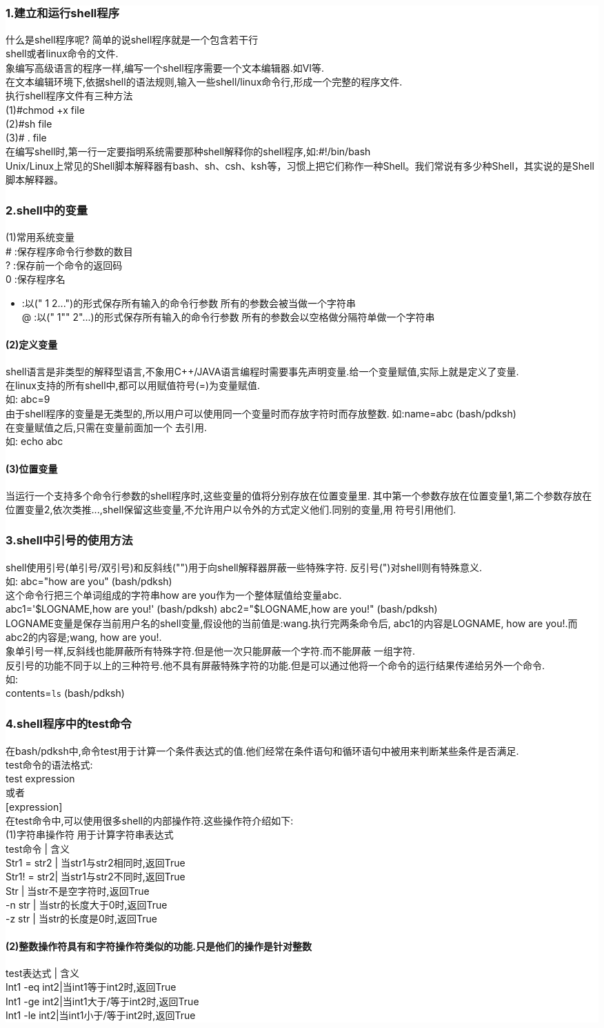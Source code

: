 ### 1.建立和运行shell程序    
什么是shell程序呢? 简单的说shell程序就是一个包含若干行    
shell或者linux命令的文件.    
象编写高级语言的程序一样,编写一个shell程序需要一个文本编辑器.如VI等.    
在文本编辑环境下,依据shell的语法规则,输入一些shell/linux命令行,形成一个完整的程序文件.    
执行shell程序文件有三种方法    
(1)#chmod +x file    
(2)#sh file    
(3)# . file    
在编写shell时,第一行一定要指明系统需要那种shell解释你的shell程序,如:#!/bin/bash    
Unix/Linux上常见的Shell脚本解释器有bash、sh、csh、ksh等，习惯上把它们称作一种Shell。我们常说有多少种Shell，其实说的是Shell脚本解释器。
### 2.shell中的变量    
(1)常用系统变量    
\# :保存程序命令行参数的数目    
? :保存前一个命令的返回码    
0 :保存程序名    
* :以(" 1 2...")的形式保存所有输入的命令行参数 所有的参数会被当做一个字符串    
@ :以(" 1"" 2"...)的形式保存所有输入的命令行参数 所有的参数会以空格做分隔符单做一个字符串    

#### (2)定义变量    
shell语言是非类型的解释型语言,不象用C++/JAVA语言编程时需要事先声明变量.给一个变量赋值,实际上就是定义了变量.    
在linux支持的所有shell中,都可以用赋值符号(=)为变量赋值.    
如:  abc=9    
由于shell程序的变量是无类型的,所以用户可以使用同一个变量时而存放字符时而存放整数.  如:name=abc (bash/pdksh)     
在变量赋值之后,只需在变量前面加一个 去引用.    
如:  echo abc    
#### (3)位置变量    
当运行一个支持多个命令行参数的shell程序时,这些变量的值将分别存放在位置变量里.   其中第一个参数存放在位置变量1,第二个参数存放在位置变量2,依次类推...,shell保留这些变量,不允许用户以令外的方式定义他们.同别的变量,用 符号引用他们.    
### 3.shell中引号的使用方法    
shell使用引号(单引号/双引号)和反斜线("")用于向shell解释器屏蔽一些特殊字符.   反引号(")对shell则有特殊意义.    
如: abc="how are you" (bash/pdksh)    
这个命令行把三个单词组成的字符串how are you作为一个整体赋值给变量abc.    
abc1='$LOGNAME,how are you!' (bash/pdksh)    
abc2="$LOGNAME,how are you!" (bash/pdksh)    
LOGNAME变量是保存当前用户名的shell变量,假设他的当前值是:wang.执行完两条命令后, abc1的内容是LOGNAME, how are you!.而abc2的内容是;wang, how are you!.    
象单引号一样,反斜线也能屏蔽所有特殊字符.但是他一次只能屏蔽一个字符.而不能屏蔽 一组字符.    
反引号的功能不同于以上的三种符号.他不具有屏蔽特殊字符的功能.但是可以通过他将一个命令的运行结果传递给另外一个命令.    
如:    
contents=`ls` (bash/pdksh)    
### 4.shell程序中的test命令    
在bash/pdksh中,命令test用于计算一个条件表达式的值.他们经常在条件语句和循环语句中被用来判断某些条件是否满足.    
test命令的语法格式:    
test expression    
或者    
[expression]    
在test命令中,可以使用很多shell的内部操作符.这些操作符介绍如下:    
(1)字符串操作符 用于计算字符串表达式    
test命令 | 含义   
Str1 = str2 | 当str1与str2相同时,返回True    
Str1! = str2| 当str1与str2不同时,返回True    
Str | 当str不是空字符时,返回True    
-n str | 当str的长度大于0时,返回True    
-z str | 当str的长度是0时,返回True    
#### (2)整数操作符具有和字符操作符类似的功能.只是他们的操作是针对整数    
test表达式 | 含义    
Int1 -eq int2|当int1等于int2时,返回True    
Int1 -ge int2|当int1大于/等于int2时,返回True    
Int1 -le int2|当int1小于/等于int2时,返回True    